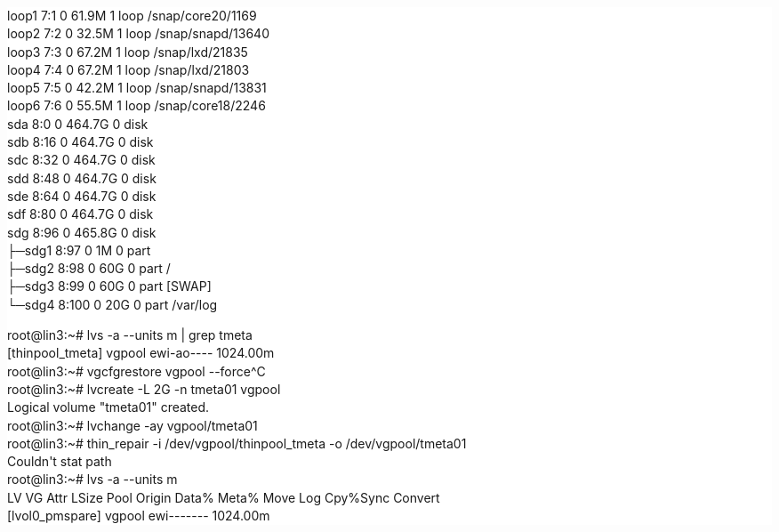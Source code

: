 loop1    7:1    0  61.9M  1 loop /snap/core20/1169                                                                                                                                                         
loop2    7:2    0  32.5M  1 loop /snap/snapd/13640                                                                                                                                                         
loop3    7:3    0  67.2M  1 loop /snap/lxd/21835                                                                                                                                                           
loop4    7:4    0  67.2M  1 loop /snap/lxd/21803                                                                                                                                                           
loop5    7:5    0  42.2M  1 loop /snap/snapd/13831                                                                                                                                                         
loop6    7:6    0  55.5M  1 loop /snap/core18/2246                                                                                                                                                         
sda      8:0    0 464.7G  0 disk                                                                                                                                                                           
sdb      8:16   0 464.7G  0 disk                                                                                                                                                                           
sdc      8:32   0 464.7G  0 disk                                                                                                                                                                           
sdd      8:48   0 464.7G  0 disk                                                                                                                                                                           
sde      8:64   0 464.7G  0 disk                                                                                                   
sdf      8:80   0 464.7G  0 disk                                                                                                   
sdg      8:96   0 465.8G  0 disk                                                                                                   
├─sdg1   8:97   0     1M  0 part                                                                                                   
├─sdg2   8:98   0    60G  0 part /                                                                                                 
├─sdg3   8:99   0    60G  0 part [SWAP]                                                                                            
└─sdg4   8:100  0    20G  0 part /var/log                                                                                          
                                                                                                                                                                                                                                                              
root@lin3:~# lvs -a --units m | grep tmeta                                                                                                                                                                                                                                                                       
  [thinpool_tmeta] vgpool ewi-ao----    1024.00m                                                                                                                                                                                                                                                                 
root@lin3:~# vgcfgrestore vgpool --force^C                                                                                                                                                                                                                            
root@lin3:~# lvcreate -L 2G -n tmeta01 vgpool                                                                                                                                                                                                                                                                    
  Logical volume "tmeta01" created.                                                                                                                     
root@lin3:~# lvchange -ay vgpool/tmeta01                                                                                                                
root@lin3:~# thin_repair -i /dev/vgpool/thinpool_tmeta -o /dev/vgpool/tmeta01                                                                                                                                                                                                                                    
Couldn't stat path                                                                                                                                      
root@lin3:~# lvs -a --units m                                                                                                                           
  LV               VG     Attr       LSize       Pool     Origin Data%  Meta%  Move Log Cpy%Sync Convert                                                                                                                                                                                                         
  [lvol0_pmspare]  vgpool ewi-------    1024.00m                                                                                                                                                                                                                                                                 